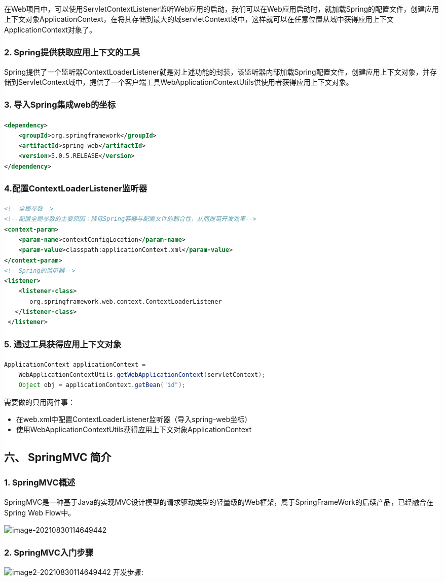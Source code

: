 在Web项目中，可以使用ServletContextListener监听Web应用的启动，我们可以在Web应用启动时，就加载Spring的配置文件，创建应用上下文对象ApplicationContext，在将其存储到最大的域servletContext域中，这样就可以在任意位置从域中获得应用上下文ApplicationContext对象了。

### 2. Spring提供获取应用上下文的工具

Spring提供了一个监听器ContextLoaderListener就是对上述功能的封装，该监听器内部加载Spring配置文件，创建应用上下文对象，并存储到ServletContext域中，提供了一个客户端工具WebApplicationContextUtils供使用者获得应用上下文对象。
### 3. 导入Spring集成web的坐标
```XML
<dependency>
    <groupId>org.springframework</groupId>
    <artifactId>spring-web</artifactId>
    <version>5.0.5.RELEASE</version>
</dependency>
```
### 4.配置ContextLoaderListener监听器
```XML
<!--全局参数-->
<!--配置全局参数的主要原因：降低Spring容器与配置文件的耦合性，从而提高开发效率-->
<context-param>
    <param-name>contextConfigLocation</param-name>
    <param-value>classpath:applicationContext.xml</param-value>
</context-param>
<!--Spring的监听器-->
<listener>
	<listener-class>
       org.springframework.web.context.ContextLoaderListener
   </listener-class>
 </listener>
```

### 5. 通过工具获得应用上下文对象
```java
ApplicationContext applicationContext =    
    WebApplicationContextUtils.getWebApplicationContext(servletContext);
    Object obj = applicationContext.getBean("id");
```
需要做的只用两件事：

- 在web.xml中配置ContextLoaderListener监听器（导入spring-web坐标）
- 使用WebApplicationContextUtils获得应用上下文对象ApplicationContext

## 六、 SpringMVC 简介

### 1. SpringMVC概述

SpringMVC是一种基于Java的实现MVC设计模型的请求驱动类型的轻量级的Web框架，属于SpringFrameWork的后续产品，已经融合在Spring Web Flow中。

![image-20210830114649442](https://man957.oss-cn-hangzhou.aliyuncs.com/img/image-20210830114649442.png)

### 2. SpringMVC入门步骤
![image2-20210830114649442](https://man957.oss-cn-hangzhou.aliyuncs.com/img/springmvc.png)
开发步骤:
